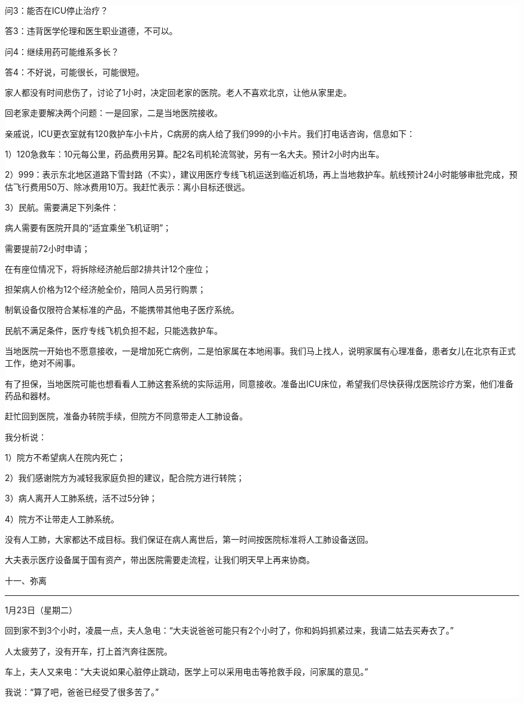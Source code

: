 问3：能否在ICU停止治疗？

答3：违背医学伦理和医生职业道德，不可以。

问4：继续用药可能维系多长？

答4：不好说，可能很长，可能很短。

家人都没有时间悲伤了，讨论了1小时，决定回老家的医院。老人不喜欢北京，让他从家里走。

回老家走要解决两个问题：一是回家，二是当地医院接收。

亲戚说，ICU更衣室就有120救护车小卡片，C病房的病人给了我们999的小卡片。我们打电话咨询，信息如下：

1）120急救车：10元每公里，药品费用另算。配2名司机轮流驾驶，另有一名大夫。预计2小时内出车。

2）999：表示东北地区道路下雪封路（不实），建议用医疗专线飞机运送到临近机场，再上当地救护车。航线预计24小时能够审批完成，预估飞行费用50万、除冰费用10万。我赶忙表示：离小目标还很远。

3）民航。需要满足下列条件：

病人需要有医院开具的“适宜乘坐飞机证明”；

需要提前72小时申请；

在有座位情况下，将拆除经济舱后部2排共计12个座位；

担架病人价格为12个经济舱全价，陪同人员另行购票；

制氧设备仅限符合某标准的产品，不能携带其他电子医疗系统。

民航不满足条件，医疗专线飞机负担不起，只能选救护车。

当地医院一开始也不愿意接收，一是增加死亡病例，二是怕家属在本地闹事。我们马上找人，说明家属有心理准备，患者女儿在北京有正式工作，绝对不闹事。

有了担保，当地医院可能也想看看人工肺这套系统的实际运用，同意接收。准备出ICU床位，希望我们尽快获得戊医院诊疗方案，他们准备药品和器材。

赶忙回到医院，准备办转院手续，但院方不同意带走人工肺设备。

我分析说：

1）院方不希望病人在院内死亡；

2）我们感谢院方为减轻我家庭负担的建议，配合院方进行转院；

3）病人离开人工肺系统，活不过5分钟；

4）院方不让带走人工肺系统。

没有人工肺，大家都达不成目标。我们保证在病人离世后，第一时间按医院标准将人工肺设备送回。

大夫表示医疗设备属于国有资产，带出医院需要走流程，让我们明天早上再来协商。

十一、弥离

* * * * * *

1月23日（星期二）

回到家不到3个小时，凌晨一点，夫人急电：“大夫说爸爸可能只有2个小时了，你和妈妈抓紧过来，我请二姑去买寿衣了。”

人太疲劳了，没有开车，打上首汽奔往医院。

车上，夫人又来电：“大夫说如果心脏停止跳动，医学上可以采用电击等抢救手段，问家属的意见。”

我说：“算了吧，爸爸已经受了很多苦了。”
